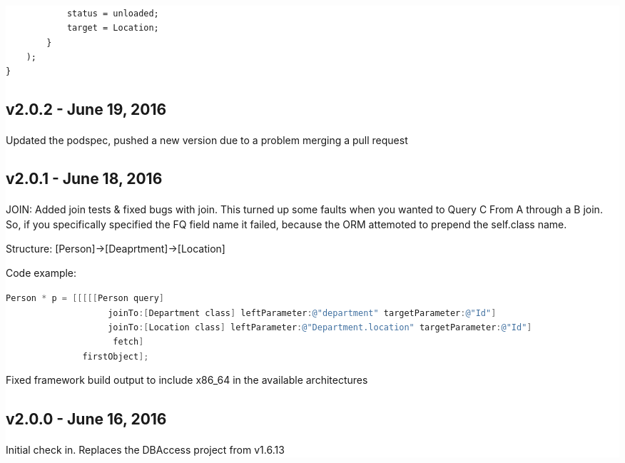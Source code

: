 ```
            status = unloaded;
            target = Location;
        }
    );
}
```

## v2.0.2 - June 19, 2016
Updated the podspec, pushed a new version due to a problem merging a pull request

## v2.0.1 - June 18, 2016
JOIN: Added join tests & fixed bugs with join.
This turned up some faults when you wanted to Query C From A through a B join.  So, if you specifically specified the FQ field name it failed, because the ORM attemoted to prepend the self.class name.

Structure:
[Person]->[Deaprtment]->[Location]

Code example:
```objective-c
Person * p = [[[[[Person query]
                    joinTo:[Department class] leftParameter:@"department" targetParameter:@"Id"]
                    joinTo:[Location class] leftParameter:@"Department.location" targetParameter:@"Id"]
                     fetch]
               firstObject];
```


Fixed framework build output to include x86_64 in the available architectures

## v2.0.0 - June 16, 2016
Initial check in.  Replaces the DBAccess project from v1.6.13
